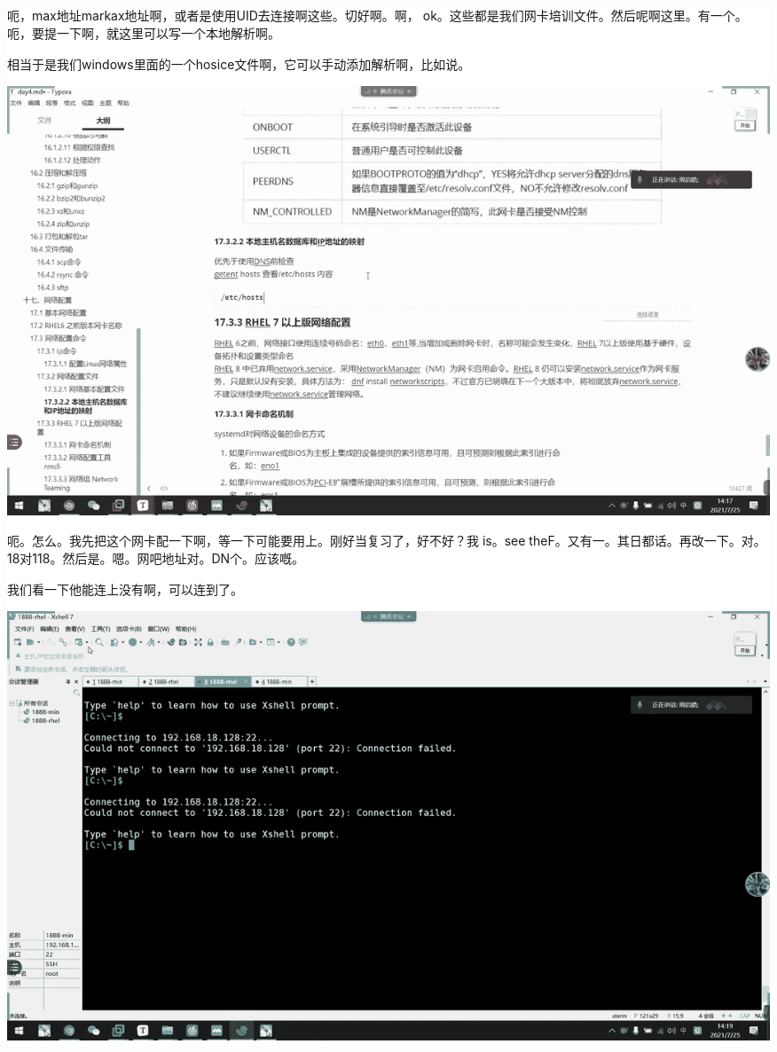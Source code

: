 呃，max地址markax地址啊，或者是使用UID去连接啊这些。切好啊。啊， ok。这些都是我们网卡培训文件。然后呢啊这里。有一个。呃，要提一下啊，就这里可以写一个本地解析啊。

相当于是我们windows里面的一个hosice文件啊，它可以手动添加解析啊，比如说。

![](img/8e98d02ddd1b76fc0455d8b8173ded1d_5.png)

呃。怎么。我先把这个网卡配一下啊，等一下可能要用上。刚好当复习了，好不好？我 is。see theF。又有一。其日都话。再改一下。对。18对118。然后是。嗯。网吧地址对。DN个。应该嘅。

我们看一下他能连上没有啊，可以连到了。

![](img/8e98d02ddd1b76fc0455d8b8173ded1d_7.png)
